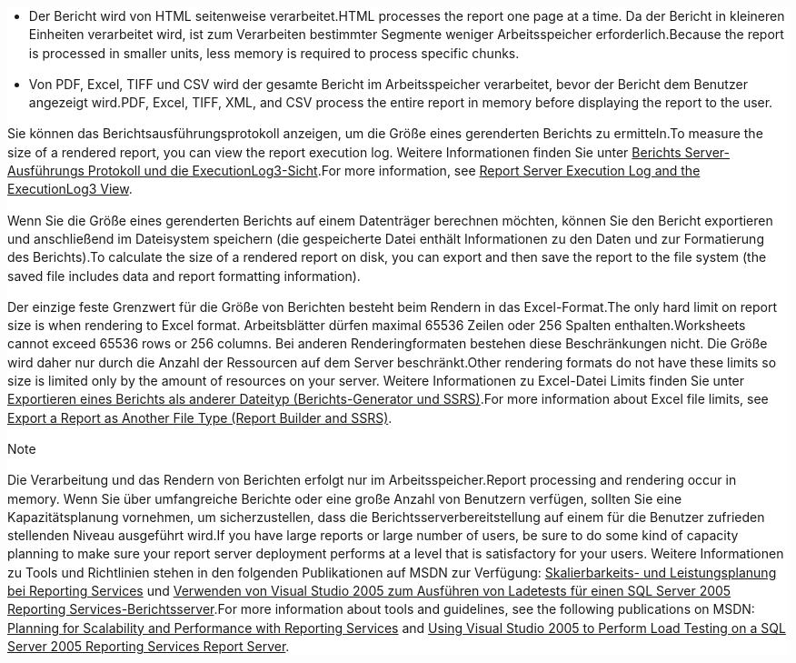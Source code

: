-   <span data-ttu-id="d914d-131">Der Bericht wird von HTML seitenweise verarbeitet.</span><span class="sxs-lookup"><span data-stu-id="d914d-131">HTML processes the report one page at a time.</span></span> <span data-ttu-id="d914d-132">Da der Bericht in kleineren Einheiten verarbeitet wird, ist zum Verarbeiten bestimmter Segmente weniger Arbeitsspeicher erforderlich.</span><span class="sxs-lookup"><span data-stu-id="d914d-132">Because the report is processed in smaller units, less memory is required to process specific chunks.</span></span>  
  
-   <span data-ttu-id="d914d-133">Von PDF, Excel, TIFF und CSV wird der gesamte Bericht im Arbeitsspeicher verarbeitet, bevor der Bericht dem Benutzer angezeigt wird.</span><span class="sxs-lookup"><span data-stu-id="d914d-133">PDF, Excel, TIFF, XML, and CSV process the entire report in memory before displaying the report to the user.</span></span>  
  
 <span data-ttu-id="d914d-134">Sie können das Berichtsausführungsprotokoll anzeigen, um die Größe eines gerenderten Berichts zu ermitteln.</span><span class="sxs-lookup"><span data-stu-id="d914d-134">To measure the size of a rendered report, you can view the report execution log.</span></span> <span data-ttu-id="d914d-135">Weitere Informationen finden Sie unter [Berichts Server-Ausführungs Protokoll und die ExecutionLog3-Sicht](report-server-executionlog-and-the-executionlog3-view.md).</span><span class="sxs-lookup"><span data-stu-id="d914d-135">For more information, see [Report Server Execution Log and the ExecutionLog3 View](report-server-executionlog-and-the-executionlog3-view.md).</span></span>  
  
 <span data-ttu-id="d914d-136">Wenn Sie die Größe eines gerenderten Berichts auf einem Datenträger berechnen möchten, können Sie den Bericht exportieren und anschließend im Dateisystem speichern (die gespeicherte Datei enthält Informationen zu den Daten und zur Formatierung des Berichts).</span><span class="sxs-lookup"><span data-stu-id="d914d-136">To calculate the size of a rendered report on disk, you can export and then save the report to the file system (the saved file includes data and report formatting information).</span></span>  
  
 <span data-ttu-id="d914d-137">Der einzige feste Grenzwert für die Größe von Berichten besteht beim Rendern in das Excel-Format.</span><span class="sxs-lookup"><span data-stu-id="d914d-137">The only hard limit on report size is when rendering to Excel format.</span></span> <span data-ttu-id="d914d-138">Arbeitsblätter dürfen maximal 65536 Zeilen oder 256 Spalten enthalten.</span><span class="sxs-lookup"><span data-stu-id="d914d-138">Worksheets cannot exceed 65536 rows or 256 columns.</span></span> <span data-ttu-id="d914d-139">Bei anderen Renderingformaten bestehen diese Beschränkungen nicht. Die Größe wird daher nur durch die Anzahl der Ressourcen auf dem Server beschränkt.</span><span class="sxs-lookup"><span data-stu-id="d914d-139">Other rendering formats do not have these limits so size is limited only by the amount of resources on your server.</span></span> <span data-ttu-id="d914d-140">Weitere Informationen zu Excel-Datei Limits finden Sie unter [Exportieren eines Berichts als anderer Dateityp &#40;Berichts-Generator und SSRS&#41;](../export-a-report-as-another-file-type-report-builder-and-ssrs.md).</span><span class="sxs-lookup"><span data-stu-id="d914d-140">For more information about Excel file limits, see [Export a Report as Another File Type &#40;Report Builder and SSRS&#41;](../export-a-report-as-another-file-type-report-builder-and-ssrs.md).</span></span>  
  
> [!NOTE]  
>  <span data-ttu-id="d914d-141">Die Verarbeitung und das Rendern von Berichten erfolgt nur im Arbeitsspeicher.</span><span class="sxs-lookup"><span data-stu-id="d914d-141">Report processing and rendering occur in memory.</span></span> <span data-ttu-id="d914d-142">Wenn Sie über umfangreiche Berichte oder eine große Anzahl von Benutzern verfügen, sollten Sie eine Kapazitätsplanung vornehmen, um sicherzustellen, dass die Berichtsserverbereitstellung auf einem für die Benutzer zufrieden stellenden Niveau ausgeführt wird.</span><span class="sxs-lookup"><span data-stu-id="d914d-142">If you have large reports or large number of users, be sure to do some kind of capacity planning to make sure your report server deployment performs at a level that is satisfactory for your users.</span></span> <span data-ttu-id="d914d-143">Weitere Informationen zu Tools und Richtlinien stehen in den folgenden Publikationen auf MSDN zur Verfügung: [Skalierbarkeits- und Leistungsplanung bei Reporting Services](http://spmarchitecture.com/ssrs-architecture/planning-for-scalability-and-performance-reporting-services-70744/) und [Verwenden von Visual Studio 2005 zum Ausführen von Ladetests für einen SQL Server 2005 Reporting Services-Berichtsserver](https://go.microsoft.com/fwlink/?LinkID=77519).</span><span class="sxs-lookup"><span data-stu-id="d914d-143">For more information about tools and guidelines, see the following publications on MSDN: [Planning for Scalability and Performance with Reporting Services](http://spmarchitecture.com/ssrs-architecture/planning-for-scalability-and-performance-reporting-services-70744/) and [Using Visual Studio 2005 to Perform Load Testing on a SQL Server 2005 Reporting Services Report Server](https://go.microsoft.com/fwlink/?LinkID=77519).</span></span>  
  